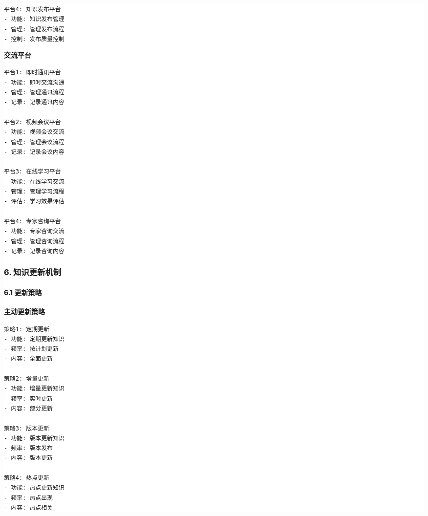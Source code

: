 ```text
平台4: 知识发布平台
- 功能: 知识发布管理
- 管理: 管理发布流程
- 控制: 发布质量控制
```

**交流平台**

```text
平台1: 即时通讯平台
- 功能: 即时交流沟通
- 管理: 管理通讯流程
- 记录: 记录通讯内容

平台2: 视频会议平台
- 功能: 视频会议交流
- 管理: 管理会议流程
- 记录: 记录会议内容

平台3: 在线学习平台
- 功能: 在线学习交流
- 管理: 管理学习流程
- 评估: 学习效果评估

平台4: 专家咨询平台
- 功能: 专家咨询交流
- 管理: 管理咨询流程
- 记录: 记录咨询内容
```

### 6. 知识更新机制

#### 6.1 更新策略

**主动更新策略**

```text
策略1: 定期更新
- 功能: 定期更新知识
- 频率: 按计划更新
- 内容: 全面更新

策略2: 增量更新
- 功能: 增量更新知识
- 频率: 实时更新
- 内容: 部分更新

策略3: 版本更新
- 功能: 版本更新知识
- 频率: 版本发布
- 内容: 版本更新

策略4: 热点更新
- 功能: 热点更新知识
- 频率: 热点出现
- 内容: 热点相关
```
